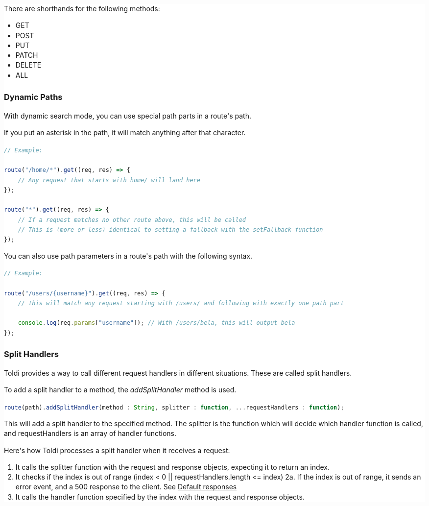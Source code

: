 There are shorthands for the following methods:
- GET
- POST
- PUT
- PATCH
- DELETE
- ALL

### Dynamic Paths

With dynamic search mode, you can use special path parts in a route's path.

If you put an asterisk in the path, it will match anything after that character.

```javascript
// Example:

route("/home/*").get((req, res) => {
	// Any request that starts with home/ will land here
});

route("*").get((req, res) => {
	// If a request matches no other route above, this will be called
	// This is (more or less) identical to setting a fallback with the setFallback function
});
```

You can also use path parameters in a route's path with the following syntax.

```javascript
// Example:

route("/users/{username}").get((req, res) => {
	// This will match any request starting with /users/ and following with exactly one path part
	
	console.log(req.params["username"]); // With /users/bela, this will output bela
});
```

### Split Handlers

Toldi provides a way to call different request handlers in different situations. These are called split handlers.

To add a split handler to a method, the *addSplitHandler* method is used.

```javascript
route(path).addSplitHandler(method : String, splitter : function, ...requestHandlers : function);
```

This will add a split handler to the specified method. The splitter is the function which will decide which handler function is called, and requestHandlers is an array of handler functions. 

Here's how Toldi processes a split handler when it receives a request:
1. It calls the splitter function with the request and response objects, expecting it to return an index.
2. It checks if the index is out of range (index < 0 || requestHandlers.length <= index)
	2a. If the index is out of range, it sends an error event, and a 500 response to the client. See [Default responses](#default-responses)
3. It calls the handler function specified by the index with the request and response objects.
